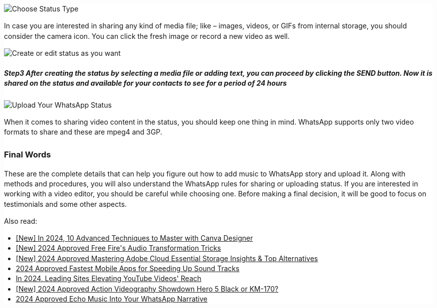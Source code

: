 ![Choose Status Type](https://images.wondershare.com/filmora/article-images/2022/03/add-music-wa-5.png)

In case you are interested in sharing any kind of media file; like – images, videos, or GIFs from internal storage, you should consider the camera icon. You can click the fresh image or record a new video as well.

![Create or edit status as you want](https://images.wondershare.com/filmora/article-images/2022/03/add-music-wa-6.png)

##### Step3 After creating the status by selecting a media file or adding text, you can proceed by clicking the SEND button. Now it is shared on the status and available for your contacts to see for a period of 24 hours

![Upload Your WhatsApp Status](https://images.wondershare.com/filmora/article-images/2022/03/add-music-wa-7.png)

When it comes to sharing video content in the status, you should keep one thing in mind. WhatsApp supports only two video formats to share and these are mpeg4 and 3GP.

### Final Words

These are the complete details that can help you figure out how to add music to WhatsApp story and upload it. Along with methods and procedures, you will also understand the WhatsApp rules for sharing or uploading status. If you are interested in working with a video editor, you should be careful while choosing one. Before making a final decision, it will be good to focus on testimonials and some other aspects.

<ins class="adsbygoogle"
     style="display:block"
     data-ad-format="autorelaxed"
     data-ad-client="ca-pub-7571918770474297"
     data-ad-slot="1223367746"></ins>

<ins class="adsbygoogle"
     style="display:block"
     data-ad-format="autorelaxed"
     data-ad-client="ca-pub-7571918770474297"
     data-ad-slot="1223367746"></ins>



<ins class="adsbygoogle"
     style="display:block"
     data-ad-client="ca-pub-7571918770474297"
     data-ad-slot="8358498916"
     data-ad-format="auto"
     data-full-width-responsive="true"></ins>


<span class="atpl-alsoreadstyle">Also read:</span>
<div><ul>
<li><a href="https://article-knowledge.techidaily.com/new-in-2024-10-advanced-techniques-to-master-with-canva-designer/"><u>[New] In 2024, 10 Advanced Techniques to Master with Canva Designer</u></a></li>
<li><a href="https://article-knowledge.techidaily.com/new-2024-approved-free-fires-audio-transformation-tricks/"><u>[New] 2024 Approved  Free Fire's Audio Transformation Tricks</u></a></li>
<li><a href="https://article-knowledge.techidaily.com/new-2024-approved-mastering-adobe-cloud-essential-storage-insights-and-top-alternatives/"><u>[New] 2024 Approved  Mastering Adobe Cloud  Essential Storage Insights & Top Alternatives</u></a></li>
<li><a href="https://article-knowledge.techidaily.com/2024-approved-fastest-mobile-apps-for-speeding-up-sound-tracks/"><u>2024 Approved  Fastest Mobile Apps for Speeding Up Sound Tracks</u></a></li>
<li><a href="https://article-knowledge.techidaily.com/in-2024-leading-sites-elevating-youtube-videos-reach/"><u>In 2024, Leading Sites Elevating YouTube Videos' Reach</u></a></li>
<li><a href="https://article-knowledge.techidaily.com/new-2024-approved-action-videography-showdown-hero-5-black-or-km-170/"><u>[New] 2024 Approved  Action Videography Showdown  Hero 5 Black or KM-170?</u></a></li>
<li><a href="https://article-knowledge.techidaily.com/2024-approved-echo-music-into-your-whatsapp-narrative/"><u>2024 Approved  Echo Music Into Your WhatsApp Narrative</u></a></li>